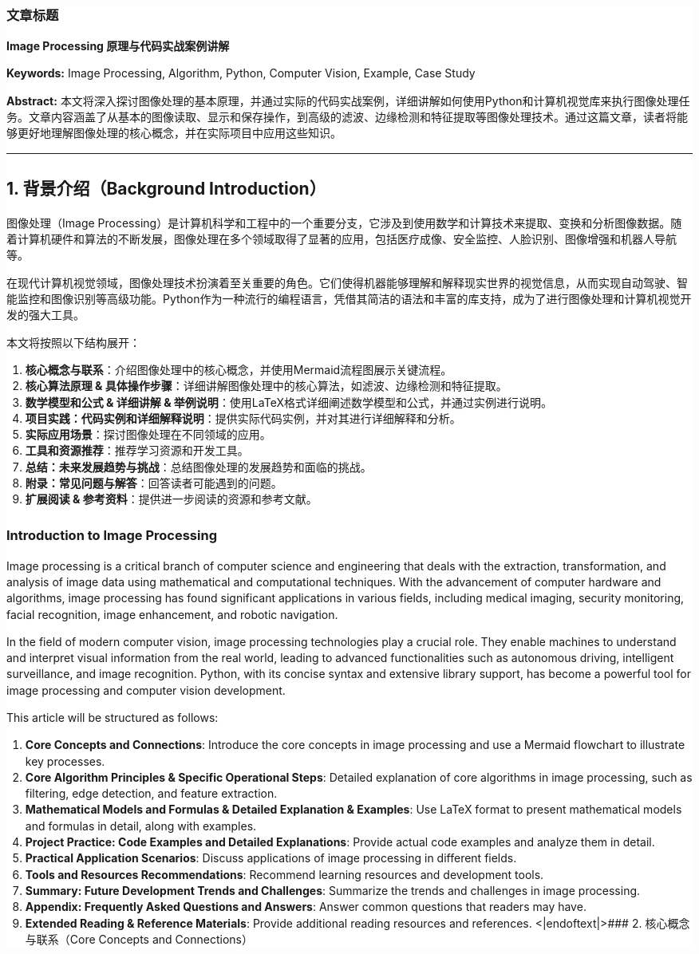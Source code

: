                  

### 文章标题

**Image Processing 原理与代码实战案例讲解**

**Keywords:** Image Processing, Algorithm, Python, Computer Vision, Example, Case Study

**Abstract:**
本文将深入探讨图像处理的基本原理，并通过实际的代码实战案例，详细讲解如何使用Python和计算机视觉库来执行图像处理任务。文章内容涵盖了从基本的图像读取、显示和保存操作，到高级的滤波、边缘检测和特征提取等图像处理技术。通过这篇文章，读者将能够更好地理解图像处理的核心概念，并在实际项目中应用这些知识。

----------------------

## 1. 背景介绍（Background Introduction）

图像处理（Image Processing）是计算机科学和工程中的一个重要分支，它涉及到使用数学和计算技术来提取、变换和分析图像数据。随着计算机硬件和算法的不断发展，图像处理在多个领域取得了显著的应用，包括医疗成像、安全监控、人脸识别、图像增强和机器人导航等。

在现代计算机视觉领域，图像处理技术扮演着至关重要的角色。它们使得机器能够理解和解释现实世界的视觉信息，从而实现自动驾驶、智能监控和图像识别等高级功能。Python作为一种流行的编程语言，凭借其简洁的语法和丰富的库支持，成为了进行图像处理和计算机视觉开发的强大工具。

本文将按照以下结构展开：

1. **核心概念与联系**：介绍图像处理中的核心概念，并使用Mermaid流程图展示关键流程。
2. **核心算法原理 & 具体操作步骤**：详细讲解图像处理中的核心算法，如滤波、边缘检测和特征提取。
3. **数学模型和公式 & 详细讲解 & 举例说明**：使用LaTeX格式详细阐述数学模型和公式，并通过实例进行说明。
4. **项目实践：代码实例和详细解释说明**：提供实际代码实例，并对其进行详细解释和分析。
5. **实际应用场景**：探讨图像处理在不同领域的应用。
6. **工具和资源推荐**：推荐学习资源和开发工具。
7. **总结：未来发展趋势与挑战**：总结图像处理的发展趋势和面临的挑战。
8. **附录：常见问题与解答**：回答读者可能遇到的问题。
9. **扩展阅读 & 参考资料**：提供进一步阅读的资源和参考文献。

### Introduction to Image Processing

Image processing is a critical branch of computer science and engineering that deals with the extraction, transformation, and analysis of image data using mathematical and computational techniques. With the advancement of computer hardware and algorithms, image processing has found significant applications in various fields, including medical imaging, security monitoring, facial recognition, image enhancement, and robotic navigation.

In the field of modern computer vision, image processing technologies play a crucial role. They enable machines to understand and interpret visual information from the real world, leading to advanced functionalities such as autonomous driving, intelligent surveillance, and image recognition. Python, with its concise syntax and extensive library support, has become a powerful tool for image processing and computer vision development.

This article will be structured as follows:

1. **Core Concepts and Connections**: Introduce the core concepts in image processing and use a Mermaid flowchart to illustrate key processes.
2. **Core Algorithm Principles & Specific Operational Steps**: Detailed explanation of core algorithms in image processing, such as filtering, edge detection, and feature extraction.
3. **Mathematical Models and Formulas & Detailed Explanation & Examples**: Use LaTeX format to present mathematical models and formulas in detail, along with examples.
4. **Project Practice: Code Examples and Detailed Explanations**: Provide actual code examples and analyze them in detail.
5. **Practical Application Scenarios**: Discuss applications of image processing in different fields.
6. **Tools and Resources Recommendations**: Recommend learning resources and development tools.
7. **Summary: Future Development Trends and Challenges**: Summarize the trends and challenges in image processing.
8. **Appendix: Frequently Asked Questions and Answers**: Answer common questions that readers may have.
9. **Extended Reading & Reference Materials**: Provide additional reading resources and references. <|endoftext|>### 2. 核心概念与联系（Core Concepts and Connections）
